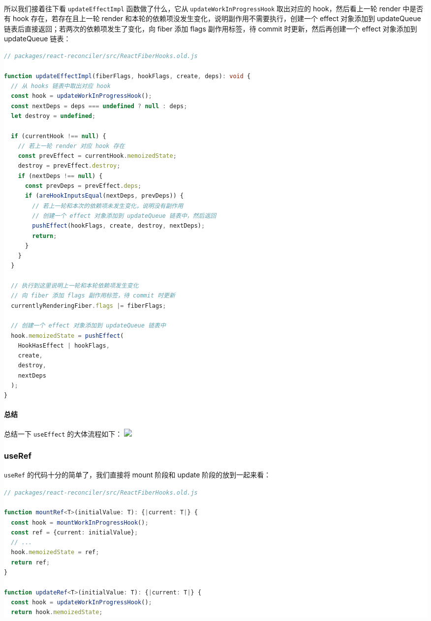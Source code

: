 所以我们接着往下看 `updateEffectImpl` 函数做了什么，它从 `updateWorkInProgressHook` 取出对应的 hook，然后看上一轮 render 中是否有 hook 存在，若存在且上一轮 render 和本轮的依赖项没发生变化，说明副作用不需要执行，创建一个 effect 对象添加到 updateQueue 链表后直接返回；若两次的依赖项发生了变化，向 fiber 添加 flags 副作用标签，待 commit 时更新，然后再创建一个 effect 对象添加到 updateQueue 链表：

```ts
// packages/react-reconciler/src/ReactFiberHooks.old.js

function updateEffectImpl(fiberFlags, hookFlags, create, deps): void {
  // 从 hooks 链表中取出对应 hook
  const hook = updateWorkInProgressHook();
  const nextDeps = deps === undefined ? null : deps;
  let destroy = undefined;

  if (currentHook !== null) {
    // 若上一轮 render 对应 hook 存在
    const prevEffect = currentHook.memoizedState;
    destroy = prevEffect.destroy;
    if (nextDeps !== null) {
      const prevDeps = prevEffect.deps;
      if (areHookInputsEqual(nextDeps, prevDeps)) {
        // 若上一轮和本次的依赖项未发生变化，说明没有副作用
        // 创建一个 effect 对象添加到 updateQueue 链表中，然后返回
        pushEffect(hookFlags, create, destroy, nextDeps);
        return;
      }
    }
  }

  // 执行到这里说明上一轮和本轮依赖项发生变化
  // 向 fiber 添加 flags 副作用标签，待 commit 时更新
  currentlyRenderingFiber.flags |= fiberFlags;

  // 创建一个 effect 对象添加到 updateQueue 链表中
  hook.memoizedState = pushEffect(
    HookHasEffect | hookFlags,
    create,
    destroy,
    nextDeps
  );
}
```

#### 总结

总结一下 `useEffect` 的大体流程如下：
<img src="https://p9-juejin.byteimg.com/tos-cn-i-k3u1fbpfcp/15ac0841f23949d3a516516c6e150aa7~tplv-k3u1fbpfcp-watermark.image?" width="100%" />

### useRef

`useRef` 的代码十分的简单了，我们直接将 mount 阶段和 update 阶段的放到一起来看：

```ts
// packages/react-reconciler/src/ReactFiberHooks.old.js

function mountRef<T>(initialValue: T): {|current: T|} {
  const hook = mountWorkInProgressHook();
  const ref = {current: initialValue};
  // ...
  hook.memoizedState = ref;
  return ref;
}

function updateRef<T>(initialValue: T): {|current: T|} {
  const hook = updateWorkInProgressHook();
  return hook.memoizedState;
```
